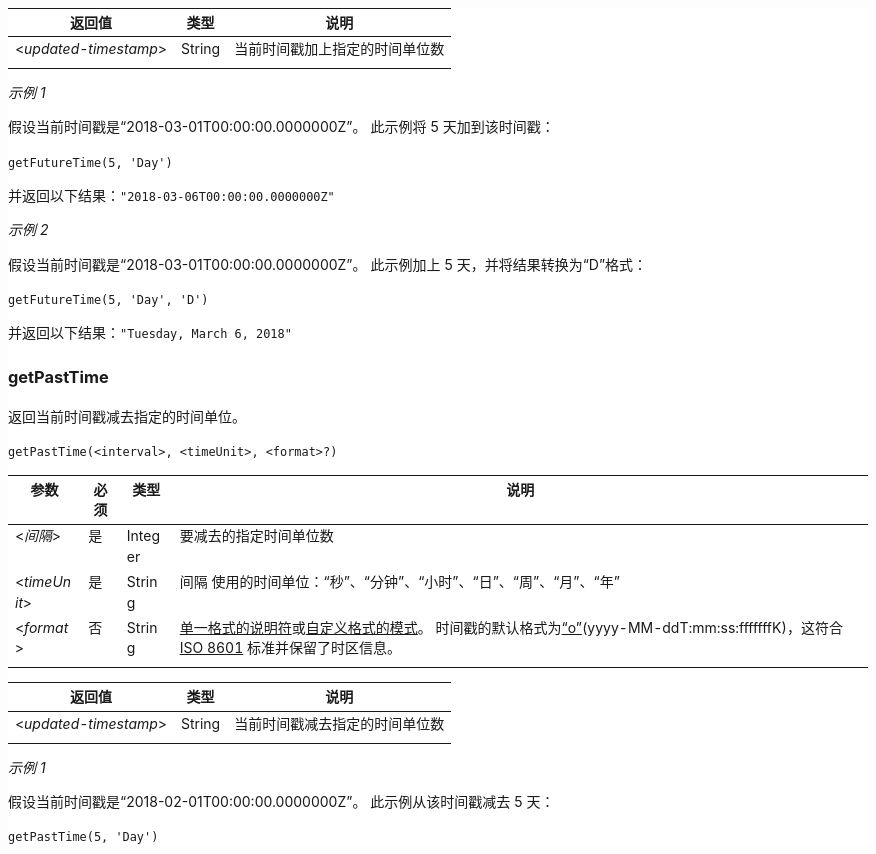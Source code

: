 | 返回值 | 类型 | 说明 | 
| ------------ | ---- | ----------- | 
| <*updated-timestamp*> | String | 当前时间戳加上指定的时间单位数 | 
|||| 

*示例 1*

假设当前时间戳是“2018-03-01T00:00:00.0000000Z”。 此示例将 5 天加到该时间戳：

```
getFutureTime(5, 'Day')
```

并返回以下结果：`"2018-03-06T00:00:00.0000000Z"`

*示例 2*

假设当前时间戳是“2018-03-01T00:00:00.0000000Z”。 此示例加上 5 天，并将结果转换为“D”格式：

```
getFutureTime(5, 'Day', 'D')
```

并返回以下结果：`"Tuesday, March 6, 2018"`

<a name="getPastTime"></a>

### <a name="getpasttime"></a>getPastTime

返回当前时间戳减去指定的时间单位。

```
getPastTime(<interval>, <timeUnit>, <format>?)
```

| 参数 | 必须 | 类型 | 说明 | 
| --------- | -------- | ---- | ----------- | 
| <*间隔*> | 是 | Integer | 要减去的指定时间单位数 | 
| <*timeUnit*> | 是 | String | 间隔  使用的时间单位：“秒”、“分钟”、“小时”、“日”、“周”、“月”、“年” | 
| <*format*> | 否 | String | [单一格式的说明符](https://docs.microsoft.com/dotnet/standard/base-types/standard-date-and-time-format-strings)或[自定义格式的模式](https://docs.microsoft.com/dotnet/standard/base-types/custom-date-and-time-format-strings)。 时间戳的默认格式为[“o”](https://docs.microsoft.com/dotnet/standard/base-types/standard-date-and-time-format-strings)(yyyy-MM-ddT:mm:ss:fffffffK)，这符合 [ISO 8601](https://en.wikipedia.org/wiki/ISO_8601) 标准并保留了时区信息。 | 
||||| 

| 返回值 | 类型 | 说明 | 
| ------------ | ---- | ----------- | 
| <*updated-timestamp*> | String | 当前时间戳减去指定的时间单位数 | 
|||| 

*示例 1*

假设当前时间戳是“2018-02-01T00:00:00.0000000Z”。 此示例从该时间戳减去 5 天：

```
getPastTime(5, 'Day')
```
